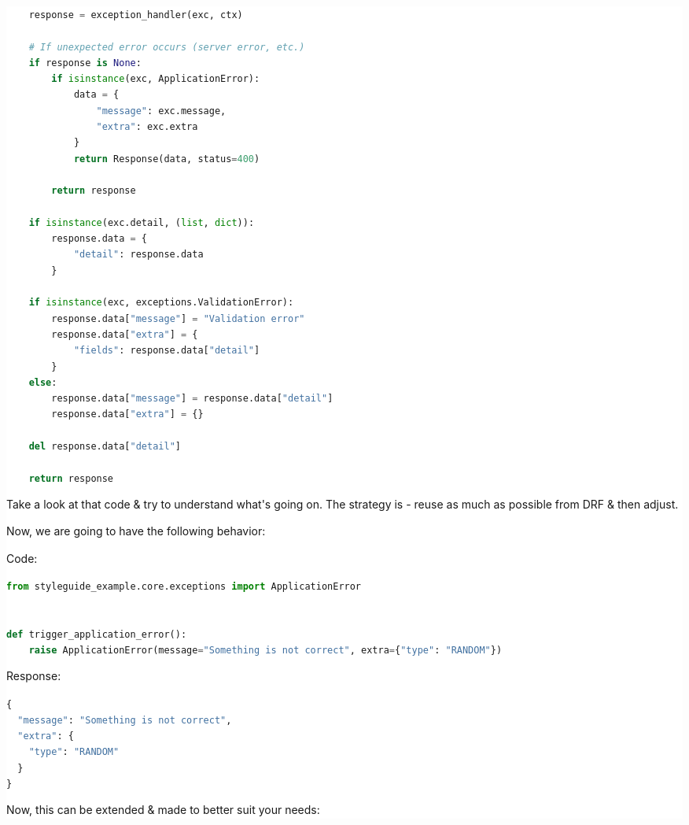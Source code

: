 ```python
    response = exception_handler(exc, ctx)

    # If unexpected error occurs (server error, etc.)
    if response is None:
        if isinstance(exc, ApplicationError):
            data = {
                "message": exc.message,
                "extra": exc.extra
            }
            return Response(data, status=400)

        return response

    if isinstance(exc.detail, (list, dict)):
        response.data = {
            "detail": response.data
        }

    if isinstance(exc, exceptions.ValidationError):
        response.data["message"] = "Validation error"
        response.data["extra"] = {
            "fields": response.data["detail"]
        }
    else:
        response.data["message"] = response.data["detail"]
        response.data["extra"] = {}

    del response.data["detail"]

    return response
```
Take a look at that code & try to understand what's going on. The strategy is - reuse as much as possible from DRF & then adjust.

Now, we are going to have the following behavior:

Code:
```python
from styleguide_example.core.exceptions import ApplicationError


def trigger_application_error():
    raise ApplicationError(message="Something is not correct", extra={"type": "RANDOM"})
```
Response:
```python
{
  "message": "Something is not correct",
  "extra": {
    "type": "RANDOM"
  }
}
```
Now, this can be extended & made to better suit your needs:
